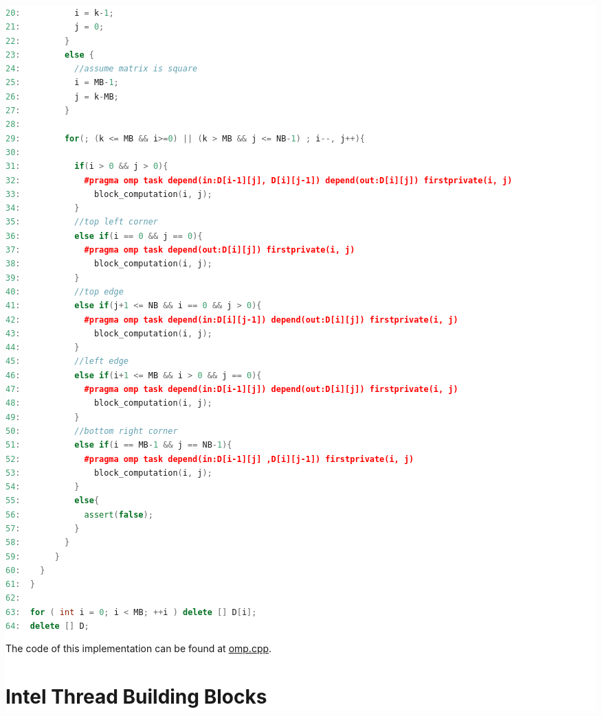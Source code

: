 ```cpp
20:           i = k-1;
21:           j = 0;
22:         }
23:         else {
24:           //assume matrix is square
25:           i = MB-1;
26:           j = k-MB;
27:         }       
28:         
29:         for(; (k <= MB && i>=0) || (k > MB && j <= NB-1) ; i--, j++){
30:
31:           if(i > 0 && j > 0){
32:             #pragma omp task depend(in:D[i-1][j], D[i][j-1]) depend(out:D[i][j]) firstprivate(i, j)
33:               block_computation(i, j); 
34:           }
35:           //top left corner
36:           else if(i == 0 && j == 0){
37:             #pragma omp task depend(out:D[i][j]) firstprivate(i, j)
38:               block_computation(i, j); 
39:           } 
40:           //top edge  
41:           else if(j+1 <= NB && i == 0 && j > 0){
42:             #pragma omp task depend(in:D[i][j-1]) depend(out:D[i][j]) firstprivate(i, j)
43:               block_computation(i, j); 
44:           }
45:           //left edge
46:           else if(i+1 <= MB && i > 0 && j == 0){
47:             #pragma omp task depend(in:D[i-1][j]) depend(out:D[i][j]) firstprivate(i, j)
48:               block_computation(i, j); 
49:           }
50:           //bottom right corner
51:           else if(i == MB-1 && j == NB-1){
52:             #pragma omp task depend(in:D[i-1][j] ,D[i][j-1]) firstprivate(i, j)
53:               block_computation(i, j); 
54:           }
55:           else{
56:             assert(false);
57:           }
58:         }
59:       }
60:    }
61:  }
62:  
63:  for ( int i = 0; i < MB; ++i ) delete [] D[i];
64:  delete [] D;
```

The code of this implementation can be found at [omp.cpp](../../../benchmark/wavefront/omp.cpp).

# Intel Thread Building Blocks


[GraphvizOnline]:        https://dreampuf.github.io/GraphvizOnline/
[Intel Developer Zone]:  https://software.intel.com/en-us/blogs/2011/09/09/implementing-a-wave-front-computation-using-the-intel-threading-building-blocks-flow-graph
[SLOCCount]:             https://dwheeler.com/sloccount/